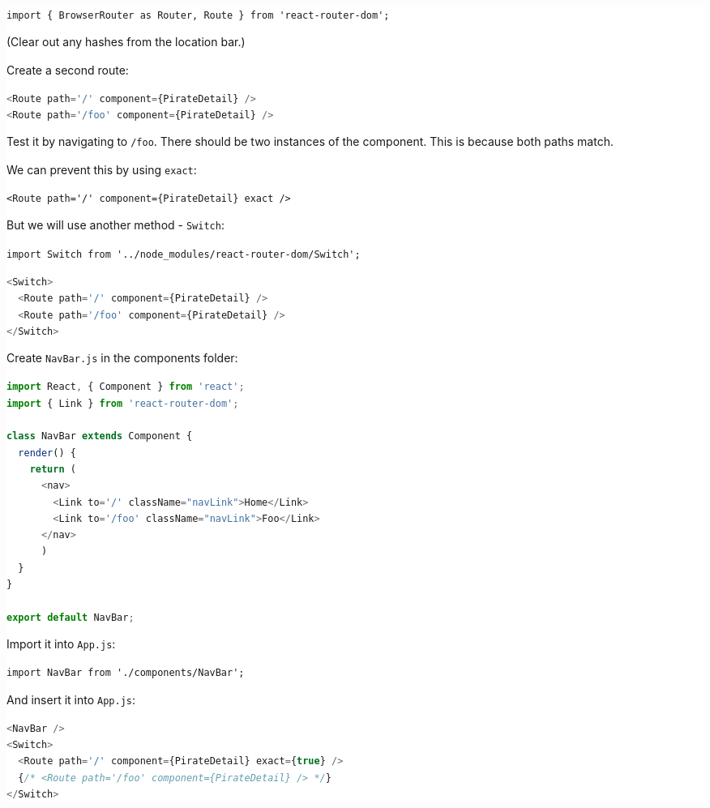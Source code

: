 `import { BrowserRouter as Router, Route } from 'react-router-dom';`

(Clear out any hashes from the location bar.)

Create a second route:

```js
<Route path='/' component={PirateDetail} />
<Route path='/foo' component={PirateDetail} />
```

Test it by navigating to `/foo`. There should be two instances of the component. This is because both paths match.

We can prevent this by using `exact`:

`<Route path='/' component={PirateDetail} exact />`

But we will use another method - `Switch`:

`import Switch from '../node_modules/react-router-dom/Switch';`

```js
<Switch>
  <Route path='/' component={PirateDetail} />
  <Route path='/foo' component={PirateDetail} />
</Switch>
```

Create `NavBar.js` in the components folder:

```js
import React, { Component } from 'react';
import { Link } from 'react-router-dom';

class NavBar extends Component {
  render() {
    return (
      <nav>
        <Link to='/' className="navLink">Home</Link>
        <Link to='/foo' className="navLink">Foo</Link>
      </nav>
      )
  }
}

export default NavBar;
```

Import it into `App.js`:

`import NavBar from './components/NavBar';`

And insert it into `App.js`:

```js
<NavBar />
<Switch>
  <Route path='/' component={PirateDetail} exact={true} />
  {/* <Route path='/foo' component={PirateDetail} /> */}
</Switch>
```
